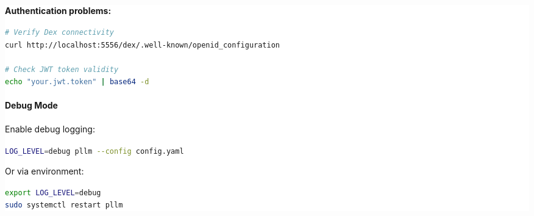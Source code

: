 **Authentication problems:**
```bash  
# Verify Dex connectivity
curl http://localhost:5556/dex/.well-known/openid_configuration

# Check JWT token validity
echo "your.jwt.token" | base64 -d
```

#### Debug Mode

Enable debug logging:
```bash
LOG_LEVEL=debug pllm --config config.yaml
```

Or via environment:
```bash
export LOG_LEVEL=debug
sudo systemctl restart pllm
```